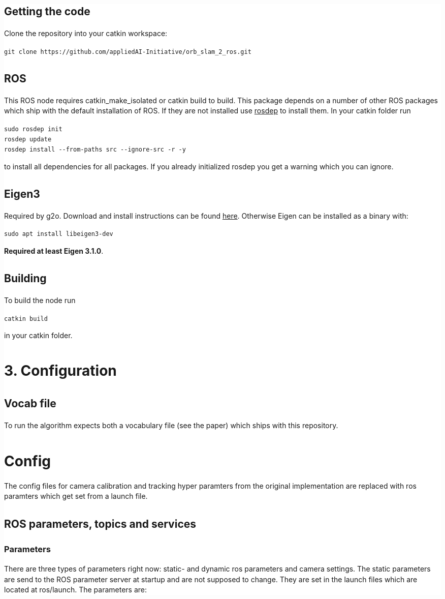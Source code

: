 ## Getting the code
Clone the repository into your catkin workspace:
```
git clone https://github.com/appliedAI-Initiative/orb_slam_2_ros.git
```

## ROS
This ROS node requires catkin_make_isolated or catkin build to build. This package depends on a number of other ROS packages which ship with the default installation of ROS.
If they are not installed use [rosdep](http://wiki.ros.org/rosdep) to install them. In your catkin folder run
```
sudo rosdep init
rosdep update
rosdep install --from-paths src --ignore-src -r -y
```
to install all dependencies for all packages. If you already initialized rosdep you get a warning which you can ignore.

## Eigen3
Required by g2o. Download and install instructions can be found [here](http://eigen.tuxfamily.org).
Otherwise Eigen can be installed as a binary with:
```
sudo apt install libeigen3-dev
```
**Required at least Eigen 3.1.0**.

## Building
To build the node run
```
catkin build
```
in your catkin folder.

# 3. Configuration
## Vocab file
To run the algorithm expects both a vocabulary file (see the paper) which ships with this repository.

# Config
The config files for camera calibration and tracking hyper paramters from the original implementation are replaced with ros paramters which get set from a launch file.

## ROS parameters, topics and services
### Parameters
There are three types of parameters right now: static- and dynamic ros parameters and camera settings.
The static parameters are send to the ROS parameter server at startup and are not supposed to change. They are set in the launch files which are located at ros/launch. The parameters are:
